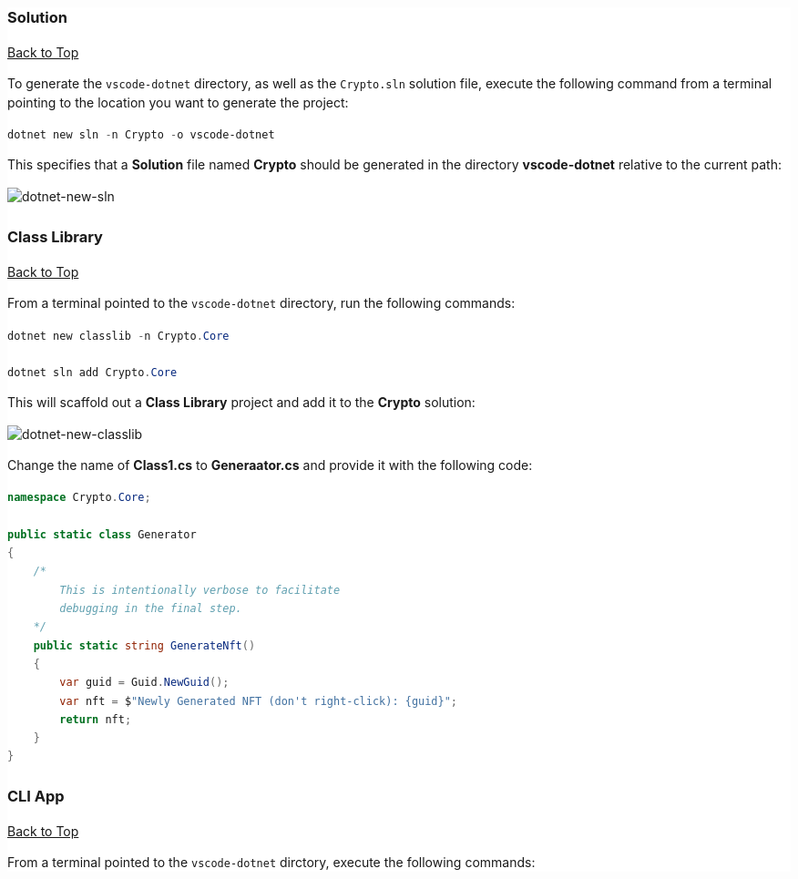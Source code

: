 ### Solution
[Back to Top](#using-dotnet-in-vs-code)

To generate the `vscode-dotnet` directory, as well as the `Crypto.sln` solution file, execute the following command from a terminal pointing to the location you want to generate the project:

```PowerShell
dotnet new sln -n Crypto -o vscode-dotnet
```

This specifies that a **Solution** file named **Crypto** should be generated in the directory **vscode-dotnet** relative to the current path:

![dotnet-new-sln](https://user-images.githubusercontent.com/14102723/170581746-235be9a6-d8ea-407c-a4e5-474bb1d2f96a.png)

### Class Library
[Back to Top](#using-dotnet-in-vs-code)

From a terminal pointed to the `vscode-dotnet` directory, run the following commands:

```PowerShell
dotnet new classlib -n Crypto.Core

dotnet sln add Crypto.Core
```

This will scaffold out a **Class Library** project and add it to the **Crypto** solution:

![dotnet-new-classlib](https://user-images.githubusercontent.com/14102723/170582210-305f0123-a324-4c77-8b7d-23079f939100.png)

Change the name of **Class1.cs** to **Generaator.cs** and provide it with the following code:

```cs
namespace Crypto.Core;

public static class Generator
{
    /*
        This is intentionally verbose to facilitate
        debugging in the final step.
    */
    public static string GenerateNft()
    {        
        var guid = Guid.NewGuid();
        var nft = $"Newly Generated NFT (don't right-click): {guid}";
        return nft;
    }
}

```

### CLI App
[Back to Top](#using-dotnet-in-vs-code)

From a terminal pointed to the `vscode-dotnet` dirctory, execute the following commands:
